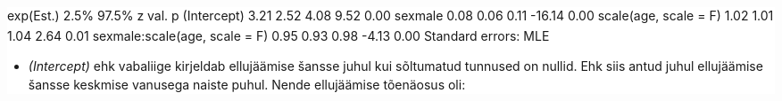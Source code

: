  <thead>
  <tr>
   <th style="text-align:left;">   </th>
   <th style="text-align:right;"> exp(Est.) </th>
   <th style="text-align:right;"> 2.5% </th>
   <th style="text-align:right;"> 97.5% </th>
   <th style="text-align:right;"> z val. </th>
   <th style="text-align:right;"> p </th>
  </tr>
 </thead>
<tbody>
  <tr>
   <td style="text-align:left;font-weight: bold;"> (Intercept) </td>
   <td style="text-align:right;"> 3.21 </td>
   <td style="text-align:right;"> 2.52 </td>
   <td style="text-align:right;"> 4.08 </td>
   <td style="text-align:right;"> 9.52 </td>
   <td style="text-align:right;"> 0.00 </td>
  </tr>
  <tr>
   <td style="text-align:left;font-weight: bold;"> sexmale </td>
   <td style="text-align:right;"> 0.08 </td>
   <td style="text-align:right;"> 0.06 </td>
   <td style="text-align:right;"> 0.11 </td>
   <td style="text-align:right;"> -16.14 </td>
   <td style="text-align:right;"> 0.00 </td>
  </tr>
  <tr>
   <td style="text-align:left;font-weight: bold;"> scale(age, scale = F) </td>
   <td style="text-align:right;"> 1.02 </td>
   <td style="text-align:right;"> 1.01 </td>
   <td style="text-align:right;"> 1.04 </td>
   <td style="text-align:right;"> 2.64 </td>
   <td style="text-align:right;"> 0.01 </td>
  </tr>
  <tr>
   <td style="text-align:left;font-weight: bold;"> sexmale:scale(age, scale = F) </td>
   <td style="text-align:right;"> 0.95 </td>
   <td style="text-align:right;"> 0.93 </td>
   <td style="text-align:right;"> 0.98 </td>
   <td style="text-align:right;"> -4.13 </td>
   <td style="text-align:right;"> 0.00 </td>
  </tr>
</tbody>
<tfoot><tr><td style="padding: 0; " colspan="100%">
<sup></sup> Standard errors: MLE</td></tr></tfoot>
</table>

- *(Intercept)* ehk vabaliige kirjeldab ellujäämise šansse juhul kui sõltumatud tunnused on nullid. Ehk siis antud juhul ellujäämise šansse keskmise vanusega naiste puhul. Nende ellujäämise tõenäosus oli:
